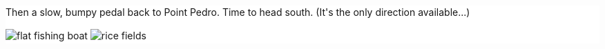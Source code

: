 <p>Then a slow, bumpy pedal back to Point Pedro. Time to head south. (It's the only direction available...)

<Img
  src="/images/2024/03/2024-03-22-115758.jpg"
  alt="flat fishing boat"
/>
<Img
  src="/images/2024/03/2024-03-22-120639.jpg"
  alt="rice fields"
  caption="It's warm enough on the bike with a bit of a breeze. It must be brutal to be working in the fields."
/>

</section>
